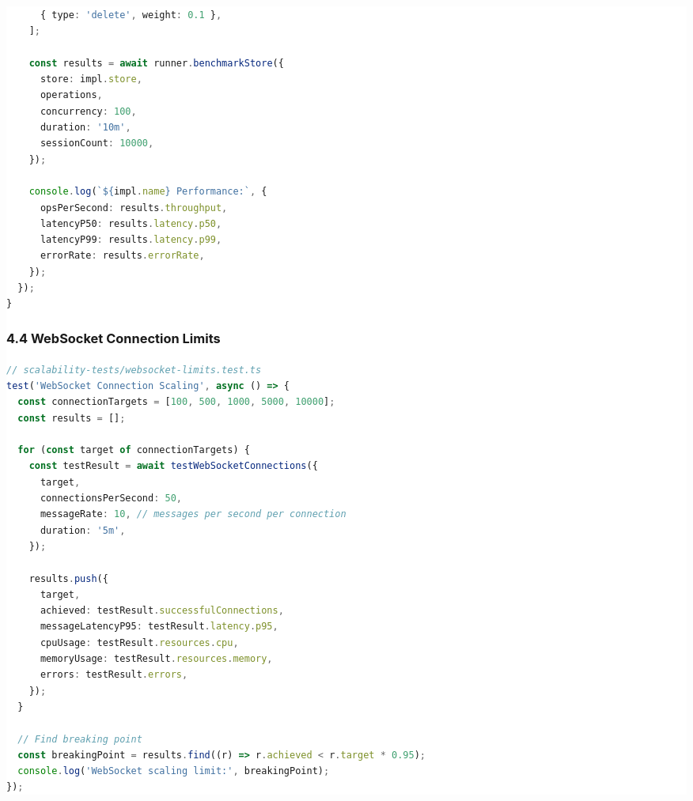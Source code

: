 ```typescript
      { type: 'delete', weight: 0.1 },
    ];

    const results = await runner.benchmarkStore({
      store: impl.store,
      operations,
      concurrency: 100,
      duration: '10m',
      sessionCount: 10000,
    });

    console.log(`${impl.name} Performance:`, {
      opsPerSecond: results.throughput,
      latencyP50: results.latency.p50,
      latencyP99: results.latency.p99,
      errorRate: results.errorRate,
    });
  });
}
```

### 4.4 WebSocket Connection Limits

```typescript
// scalability-tests/websocket-limits.test.ts
test('WebSocket Connection Scaling', async () => {
  const connectionTargets = [100, 500, 1000, 5000, 10000];
  const results = [];

  for (const target of connectionTargets) {
    const testResult = await testWebSocketConnections({
      target,
      connectionsPerSecond: 50,
      messageRate: 10, // messages per second per connection
      duration: '5m',
    });

    results.push({
      target,
      achieved: testResult.successfulConnections,
      messageLatencyP95: testResult.latency.p95,
      cpuUsage: testResult.resources.cpu,
      memoryUsage: testResult.resources.memory,
      errors: testResult.errors,
    });
  }

  // Find breaking point
  const breakingPoint = results.find((r) => r.achieved < r.target * 0.95);
  console.log('WebSocket scaling limit:', breakingPoint);
});
```
